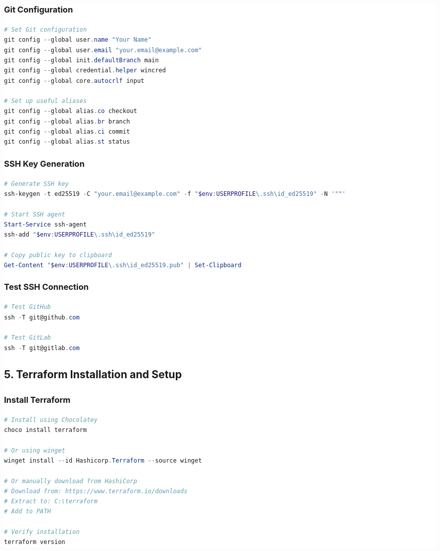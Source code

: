 ### Git Configuration

```powershell
# Set Git configuration
git config --global user.name "Your Name"
git config --global user.email "your.email@example.com"
git config --global init.defaultBranch main
git config --global credential.helper wincred
git config --global core.autocrlf input

# Set up useful aliases
git config --global alias.co checkout
git config --global alias.br branch
git config --global alias.ci commit
git config --global alias.st status
```

### SSH Key Generation

```powershell
# Generate SSH key
ssh-keygen -t ed25519 -C "your.email@example.com" -f "$env:USERPROFILE\.ssh\id_ed25519" -N '""'

# Start SSH agent
Start-Service ssh-agent
ssh-add "$env:USERPROFILE\.ssh\id_ed25519"

# Copy public key to clipboard
Get-Content "$env:USERPROFILE\.ssh\id_ed25519.pub" | Set-Clipboard
```

### Test SSH Connection

```powershell
# Test GitHub
ssh -T git@github.com

# Test GitLab
ssh -T git@gitlab.com
```

## 5. Terraform Installation and Setup

### Install Terraform

```powershell
# Install using Chocolatey
choco install terraform

# Or using winget
winget install --id Hashicorp.Terraform --source winget

# Or manually download from HashiCorp
# Download from: https://www.terraform.io/downloads
# Extract to: C:\terraform
# Add to PATH

# Verify installation
terraform version
```
